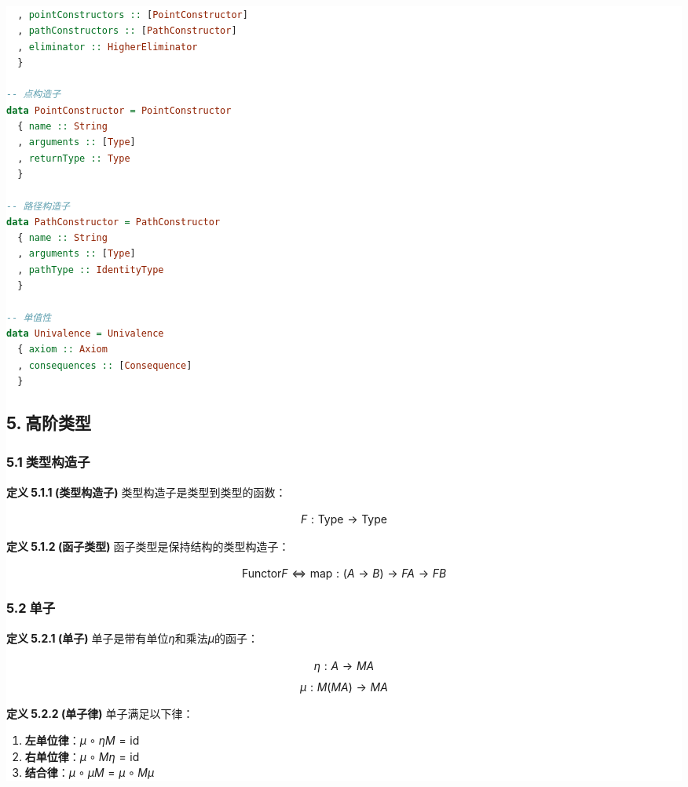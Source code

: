```haskell
  , pointConstructors :: [PointConstructor]
  , pathConstructors :: [PathConstructor]
  , eliminator :: HigherEliminator
  }

-- 点构造子
data PointConstructor = PointConstructor
  { name :: String
  , arguments :: [Type]
  , returnType :: Type
  }

-- 路径构造子
data PathConstructor = PathConstructor
  { name :: String
  , arguments :: [Type]
  , pathType :: IdentityType
  }

-- 单值性
data Univalence = Univalence
  { axiom :: Axiom
  , consequences :: [Consequence]
  }
```

## 5. 高阶类型

### 5.1 类型构造子

**定义 5.1.1 (类型构造子)**
类型构造子是类型到类型的函数：

$$F: \text{Type} \rightarrow \text{Type}$$

**定义 5.1.2 (函子类型)**
函子类型是保持结构的类型构造子：

$$\text{Functor} F \iff \text{map}: (A \rightarrow B) \rightarrow F A \rightarrow F B$$

### 5.2 单子

**定义 5.2.1 (单子)**
单子是带有单位$\eta$和乘法$\mu$的函子：

$$\eta: A \rightarrow M A$$
$$\mu: M(M A) \rightarrow M A$$

**定义 5.2.2 (单子律)**
单子满足以下律：

1. **左单位律**：$\mu \circ \eta M = \text{id}$
2. **右单位律**：$\mu \circ M \eta = \text{id}$
3. **结合律**：$\mu \circ \mu M = \mu \circ M \mu$
